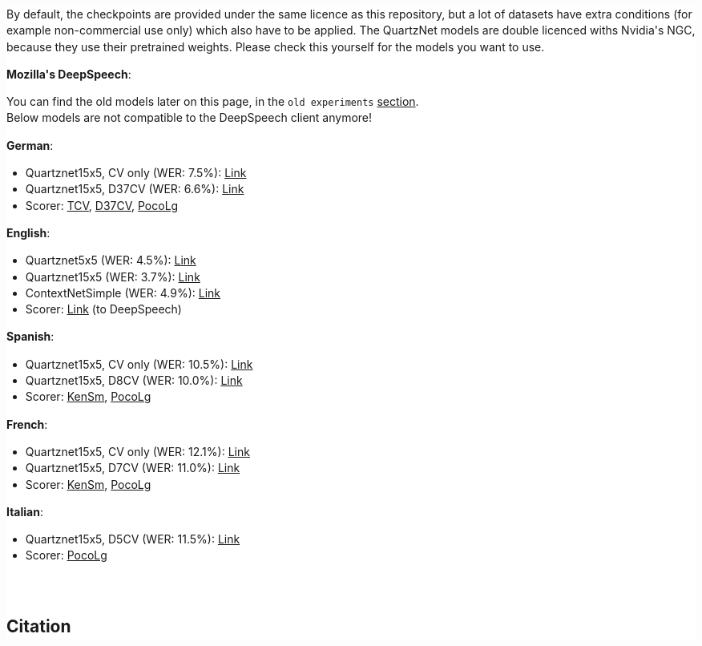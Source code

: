 By default, the checkpoints are provided under the same licence as this repository, but a lot of
datasets have extra conditions (for example non-commercial use only) which also have to be applied.
The QuartzNet models are double licenced withs Nvidia's NGC, because they use their pretrained weights.
Please check this yourself for the models you want to use.

**Mozilla's DeepSpeech**:

You can find the old models later on this page, in the `old experiments` [section](#old-experiments). \
Below models are not compatible to the DeepSpeech client anymore!

**German**:

- Quartznet15x5, CV only (WER: 7.5%): [Link](https://www.mediafire.com/folder/rrse5ydtgdpvs/cv-wer0077)
- Quartznet15x5, D37CV (WER: 6.6%): [Link](https://www.mediafire.com/folder/jh5unptizgzou/d37cv-wer0066)
- Scorer: [TCV](https://www.mediafire.com/file/xb2dq2roh8ckawf/kenlm_de_tcv.scorer/file),
  [D37CV](https://www.mediafire.com/file/pzj8prgv2h0c8ue/kenlm_de_all.scorer/file),
  [PocoLg](https://www.mediafire.com/file/b64k0uqv69ehe9p/de_pocolm_large.scorer/file)

**English**:

- Quartznet5x5 (WER: 4.5%): [Link](https://www.mediafire.com/folder/3c0a353nlppkv/qnet5)
- Quartznet15x5 (WER: 3.7%): [Link](https://www.mediafire.com/folder/eb340s2ab4sv0/qnet15)
- ContextNetSimple (WER: 4.9%): [Link](https://www.mediafire.com/folder/9yess5y8ekvcj/cns8-8b)
- Scorer: [Link](https://github.com/mozilla/DeepSpeech/releases/tag/v0.9.3) (to DeepSpeech)

**Spanish**:

- Quartznet15x5, CV only (WER: 10.5%): [Link](https://www.mediafire.com/folder/1peahr4b17t8i/cv-wer0105)
- Quartznet15x5, D8CV (WER: 10.0%): [Link](https://www.mediafire.com/folder/2x2kdq3wlbg0h/d8cv-wer0100)
- Scorer: [KenSm](https://www.mediafire.com/file/h38hmax7wnkxqfd/kenlm_es_n12.scorer/file),
  [PocoLg](https://www.mediafire.com/file/pwt95u2wik8gr5s/es_pocolm_d8cv.scorer/file)

**French**:

- Quartznet15x5, CV only (WER: 12.1%): [Link](https://www.mediafire.com/folder/bee6yoirkcoui/cv-wer0121)
- Quartznet15x5, D7CV (WER: 11.0%): [Link](https://www.mediafire.com/folder/hesl65v0369b4/d7cv-wer0110)
- Scorer: [KenSm](https://www.mediafire.com/file/pcj322gp5ddpfhd/kenlm_fr_n12.scorer/file),
  [PocoLg](https://www.mediafire.com/file/55qv3bpu6z0m1p9/fr_pocolm_d7cv.scorer/file)

**Italian**:

- Quartznet15x5, D5CV (WER: 11.5%): [Link](https://www.mediafire.com/folder/atxlkc8xxzosq/d5cv-wer0115)
- Scorer: [PocoLg](https://www.mediafire.com/file/cuf9adxqqxbqlbu/it_pocolm_d5cv.scorer/file)

<br/>

## Citation
